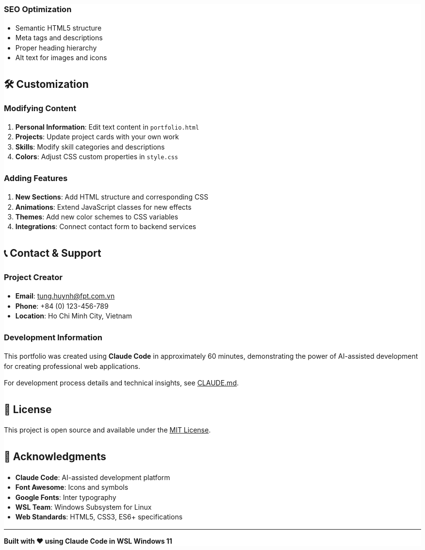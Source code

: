 ### SEO Optimization
- Semantic HTML5 structure
- Meta tags and descriptions
- Proper heading hierarchy
- Alt text for images and icons

## 🛠️ Customization

### Modifying Content
1. **Personal Information**: Edit text content in `portfolio.html`
2. **Projects**: Update project cards with your own work
3. **Skills**: Modify skill categories and descriptions
4. **Colors**: Adjust CSS custom properties in `style.css`

### Adding Features
1. **New Sections**: Add HTML structure and corresponding CSS
2. **Animations**: Extend JavaScript classes for new effects
3. **Themes**: Add new color schemes to CSS variables
4. **Integrations**: Connect contact form to backend services

## 📞 Contact & Support

### Project Creator
- **Email**: tung.huynh@fpt.com.vn
- **Phone**: +84 (0) 123-456-789
- **Location**: Ho Chi Minh City, Vietnam

### Development Information
This portfolio was created using **Claude Code** in approximately 60 minutes, demonstrating the power of AI-assisted development for creating professional web applications.

For development process details and technical insights, see [CLAUDE.md](CLAUDE.md).

## 📄 License

This project is open source and available under the [MIT License](LICENSE).

## 🙏 Acknowledgments

- **Claude Code**: AI-assisted development platform
- **Font Awesome**: Icons and symbols
- **Google Fonts**: Inter typography
- **WSL Team**: Windows Subsystem for Linux
- **Web Standards**: HTML5, CSS3, ES6+ specifications

---

**Built with ❤️ using Claude Code in WSL Windows 11**